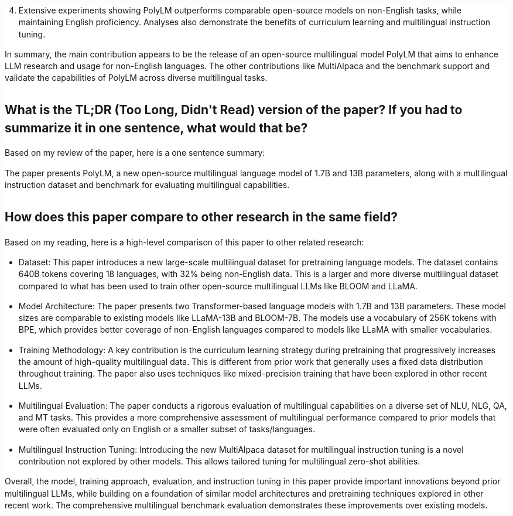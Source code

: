 4. Extensive experiments showing PolyLM outperforms comparable open-source models on non-English tasks, while maintaining English proficiency. Analyses also demonstrate the benefits of curriculum learning and multilingual instruction tuning.

In summary, the main contribution appears to be the release of an open-source multilingual model PolyLM that aims to enhance LLM research and usage for non-English languages. The other contributions like MultiAlpaca and the benchmark support and validate the capabilities of PolyLM across diverse multilingual tasks.


## What is the TL;DR (Too Long, Didn't Read) version of the paper? If you had to summarize it in one sentence, what would that be?

 Based on my review of the paper, here is a one sentence summary:

The paper presents PolyLM, a new open-source multilingual language model of 1.7B and 13B parameters, along with a multilingual instruction dataset and benchmark for evaluating multilingual capabilities.


## How does this paper compare to other research in the same field?

 Based on my reading, here is a high-level comparison of this paper to other related research:

- Dataset: This paper introduces a new large-scale multilingual dataset for pretraining language models. The dataset contains 640B tokens covering 18 languages, with 32% being non-English data. This is a larger and more diverse multilingual dataset compared to what has been used to train other open-source multilingual LLMs like BLOOM and LLaMA.

- Model Architecture: The paper presents two Transformer-based language models with 1.7B and 13B parameters. These model sizes are comparable to existing models like LLaMA-13B and BLOOM-7B. The models use a vocabulary of 256K tokens with BPE, which provides better coverage of non-English languages compared to models like LLaMA with smaller vocabularies.

- Training Methodology: A key contribution is the curriculum learning strategy during pretraining that progressively increases the amount of high-quality multilingual data. This is different from prior work that generally uses a fixed data distribution throughout training. The paper also uses techniques like mixed-precision training that have been explored in other recent LLMs.

- Multilingual Evaluation: The paper conducts a rigorous evaluation of multilingual capabilities on a diverse set of NLU, NLG, QA, and MT tasks. This provides a more comprehensive assessment of multilingual performance compared to prior models that were often evaluated only on English or a smaller subset of tasks/languages.

- Multilingual Instruction Tuning: Introducing the new MultiAlpaca dataset for multilingual instruction tuning is a novel contribution not explored by other models. This allows tailored tuning for multilingual zero-shot abilities.

Overall, the model, training approach, evaluation, and instruction tuning in this paper provide important innovations beyond prior multilingual LLMs, while building on a foundation of similar model architectures and pretraining techniques explored in other recent work. The comprehensive multilingual benchmark evaluation demonstrates these improvements over existing models.

